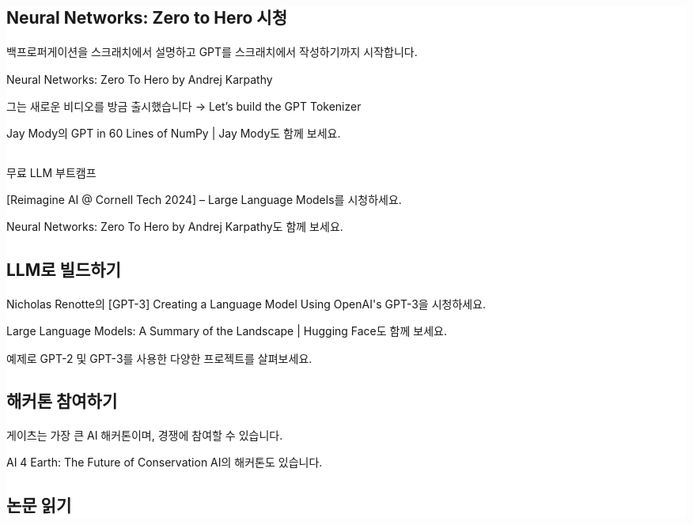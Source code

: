 
<ins class="adsbygoogle"
     style="display:block"
     data-ad-client="ca-pub-4877378276818686"
     data-ad-slot="1898504329"
     data-ad-format="auto"
     data-full-width-responsive="true"></ins>

<script>
     (adsbygoogle = window.adsbygoogle || []).push({});
</script>

## Neural Networks: Zero to Hero 시청

백프로퍼게이션을 스크래치에서 설명하고 GPT를 스크래치에서 작성하기까지 시작합니다.

Neural Networks: Zero To Hero by Andrej Karpathy

그는 새로운 비디오를 방금 출시했습니다 → Let’s build the GPT Tokenizer

Jay Mody의 GPT in 60 Lines of NumPy | Jay Mody도 함께 보세요.

##

무료 LLM 부트캠프

[Reimagine AI @ Cornell Tech 2024] – Large Language Models를 시청하세요.

Neural Networks: Zero To Hero by Andrej Karpathy도 함께 보세요.

## LLM로 빌드하기

Nicholas Renotte의 [GPT-3] Creating a Language Model Using OpenAI's GPT-3을 시청하세요.

Large Language Models: A Summary of the Landscape | Hugging Face도 함께 보세요.

예제로 GPT-2 및 GPT-3를 사용한 다양한 프로젝트를 살펴보세요.

## 해커톤 참여하기

게이츠는 가장 큰 AI 해커톤이며, 경쟁에 참여할 수 있습니다.

AI 4 Earth: The Future of Conservation AI의 해커톤도 있습니다.



<ins class="adsbygoogle"
     style="display:block"
     data-ad-client="ca-pub-4877378276818686"
     data-ad-slot="1898504329"
     data-ad-format="auto"
     data-full-width-responsive="true"></ins>

<script>
     (adsbygoogle = window.adsbygoogle || []).push({});
</script>

## 논문 읽기
